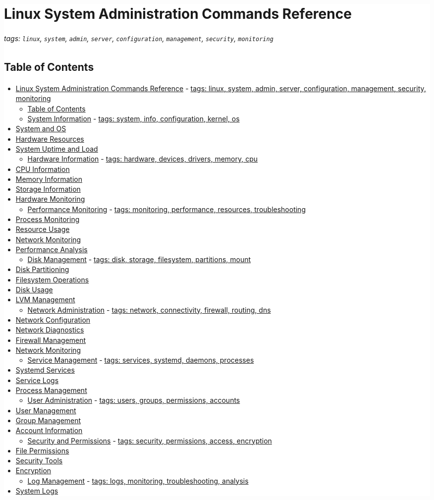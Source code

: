 # Linux System Administration Commands Reference

###### tags: `linux`, `system`, `admin`, `server`, `configuration`, `management`, `security`, `monitoring`

## Table of Contents
- [Linux System Administration Commands Reference](#linux-system-administration-commands-reference)
          - [tags: linux, system, admin, server, configuration, management, security, monitoring](#tags:-linux,-system,-admin,-server,-configuration,-management,-security,-monitoring)
  - [Table of Contents](#table-of-contents)
  - [System Information](#system-information)
          - [tags: system, info, configuration, kernel, os](#tags:-system,-info,-configuration,-kernel,-os)
- [System and OS](#system-and-os)
- [Hardware Resources](#hardware-resources)
- [System Uptime and Load](#system-uptime-and-load)
  - [Hardware Information](#hardware-information)
          - [tags: hardware, devices, drivers, memory, cpu](#tags:-hardware,-devices,-drivers,-memory,-cpu)
- [CPU Information](#cpu-information)
- [Memory Information](#memory-information)
- [Storage Information](#storage-information)
- [Hardware Monitoring](#hardware-monitoring)
  - [Performance Monitoring](#performance-monitoring)
          - [tags: monitoring, performance, resources, troubleshooting](#tags:-monitoring,-performance,-resources,-troubleshooting)
- [Process Monitoring](#process-monitoring)
- [Resource Usage](#resource-usage)
- [Network Monitoring](#network-monitoring)
- [Performance Analysis](#performance-analysis)
  - [Disk Management](#disk-management)
          - [tags: disk, storage, filesystem, partitions, mount](#tags:-disk,-storage,-filesystem,-partitions,-mount)
- [Disk Partitioning](#disk-partitioning)
- [Filesystem Operations](#filesystem-operations)
- [Disk Usage](#disk-usage)
- [LVM Management](#lvm-management)
  - [Network Administration](#network-administration)
          - [tags: network, connectivity, firewall, routing, dns](#tags:-network,-connectivity,-firewall,-routing,-dns)
- [Network Configuration](#network-configuration)
- [Network Diagnostics](#network-diagnostics)
- [Firewall Management](#firewall-management)
- [Network Monitoring](#network-monitoring)
  - [Service Management](#service-management)
          - [tags: services, systemd, daemons, processes](#tags:-services,-systemd,-daemons,-processes)
- [Systemd Services](#systemd-services)
- [Service Logs](#service-logs)
- [Process Management](#process-management)
  - [User Administration](#user-administration)
          - [tags: users, groups, permissions, accounts](#tags:-users,-groups,-permissions,-accounts)
- [User Management](#user-management)
- [Group Management](#group-management)
- [Account Information](#account-information)
  - [Security and Permissions](#security-and-permissions)
          - [tags: security, permissions, access, encryption](#tags:-security,-permissions,-access,-encryption)
- [File Permissions](#file-permissions)
- [Security Tools](#security-tools)
- [Encryption](#encryption)
  - [Log Management](#log-management)
          - [tags: logs, monitoring, troubleshooting, analysis](#tags:-logs,-monitoring,-troubleshooting,-analysis)
- [System Logs](#system-logs)